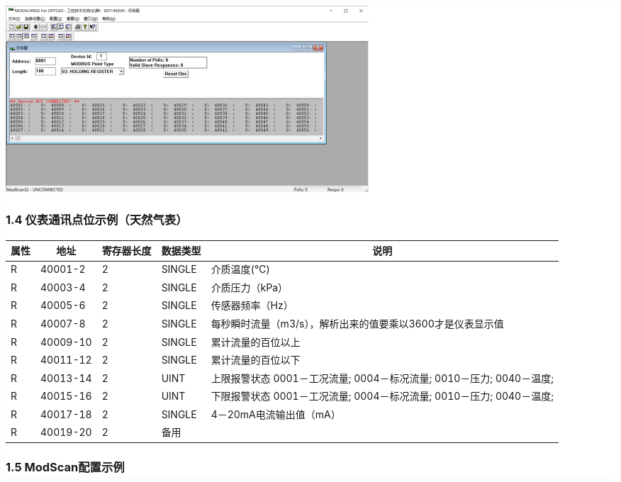 <img src="Imag\image-20230414140205191.png" alt="image-20230414140205191" style="zoom:50%;" />

### 1.4 仪表通讯点位示例（天然气表）

| 属性 | 地址     | 寄存器长度 | 数据类型 | 说明                                                         |
| ---- | -------- | ---------- | -------- | ------------------------------------------------------------ |
| R    | 40001-2  | 2          | SINGLE   | 介质温度(℃)                                                  |
| R    | 40003-4  | 2          | SINGLE   | 介质压力（kPa）                                              |
| R    | 40005-6  | 2          | SINGLE   | 传感器频率（Hz）                                             |
| R    | 40007-8  | 2          | SINGLE   | 每秒瞬时流量（m3/s），解析出来的值要乘以3600才是仪表显示值   |
| R    | 40009-10 | 2          | SINGLE   | 累计流量的百位以上                                           |
| R    | 40011-12 | 2          | SINGLE   | 累计流量的百位以下                                           |
| R    | 40013-14 | 2          | UINT     | 上限报警状态     0001－工况流量;   0004－标况流量;  0010－压力;  0040－温度; |
| R    | 40015-16 | 2          | UINT     | 下限报警状态     0001－工况流量;   0004－标况流量;  0010－压力;  0040－温度; |
| R    | 40017-18 | 2          | SINGLE   | 4－20mA电流输出值（mA）                                      |
| R    | 40019-20 | 2          | 备用     |                                                              |

### 1.5 ModScan配置示例
